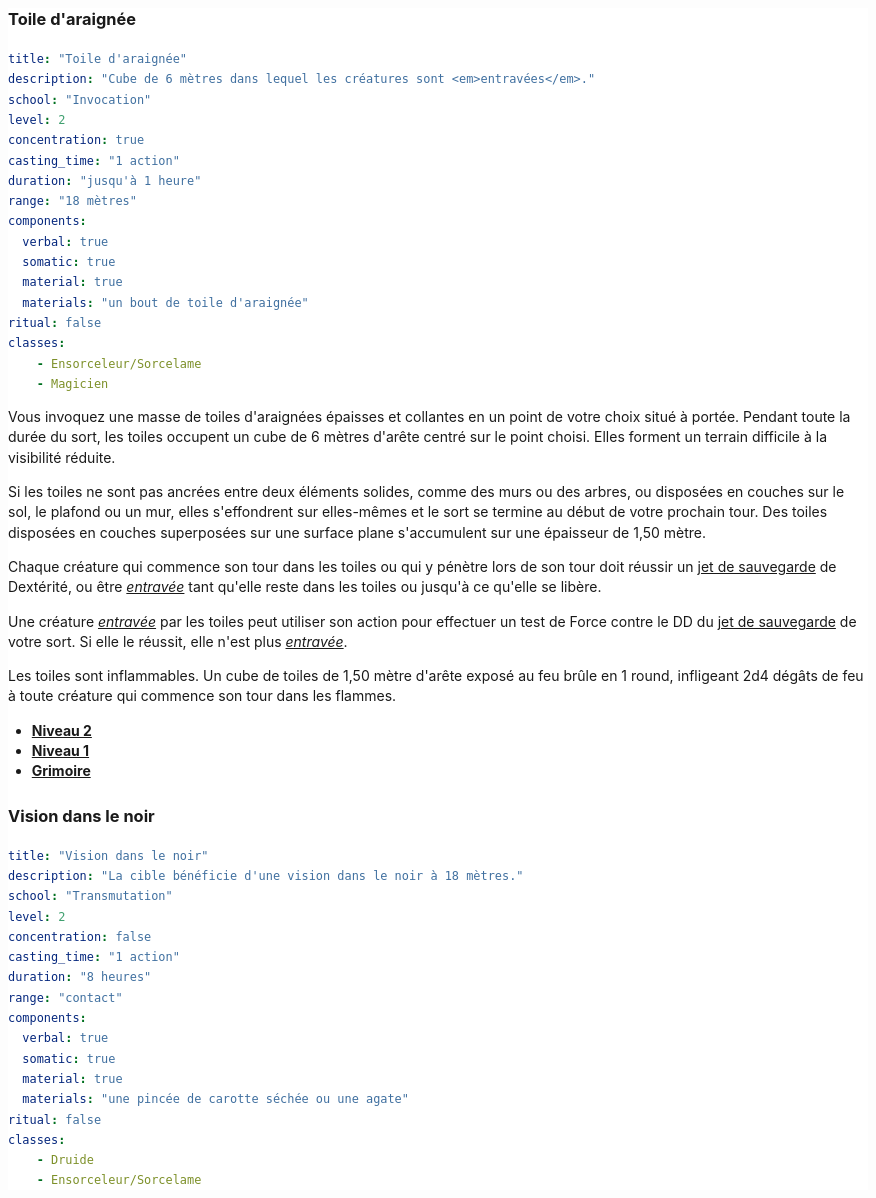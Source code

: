 ### Toile d'araignée
```yml
title: "Toile d'araignée"
description: "Cube de 6 mètres dans lequel les créatures sont <em>entravées</em>."
school: "Invocation"
level: 2
concentration: true
casting_time: "1 action"
duration: "jusqu'à 1 heure"
range: "18 mètres"
components:
  verbal: true
  somatic: true
  material: true
  materials: "un bout de toile d'araignée"
ritual: false
classes:
    - Ensorceleur/Sorcelame
    - Magicien
```
Vous invoquez une masse de toiles d'araignées épaisses et collantes en un point de votre choix situé à portée. Pendant toute la durée du sort, les toiles occupent un cube de 6 mètres d'arête centré sur le point choisi. Elles forment un terrain difficile à la visibilité réduite.

Si les toiles ne sont pas ancrées entre deux éléments solides, comme des murs ou des arbres, ou disposées en couches sur le sol, le plafond ou un mur, elles s'effondrent sur elles-mêmes et le sort se termine au début de votre prochain tour. Des toiles disposées en couches superposées sur une surface plane s'accumulent sur une épaisseur de 1,50 mètre.

Chaque créature qui commence son tour dans les toiles ou qui y pénètre lors de son tour doit réussir un [jet de sauvegarde](/utiliser-les-caracteristiques/#jets-de-sauvegarde) de Dextérité, ou être [_entravée_](/gerer-la-sante-du-personnage/#entrave) tant qu'elle reste dans les toiles ou jusqu'à ce qu'elle se libère.

Une créature [_entravée_](/gerer-la-sante-du-personnage/#entrave) par les toiles peut utiliser son action pour effectuer un test de Force contre le DD du [jet de sauvegarde](/utiliser-les-caracteristiques/#jets-de-sauvegarde) de votre sort. Si elle le réussit, elle n'est plus [_entravée_](/gerer-la-sante-du-personnage/#entrave).

Les toiles sont inflammables. Un cube de toiles de 1,50 mètre d'arête exposé au feu brûle en 1 round, infligeant 2d4 dégâts de feu à toute créature qui commence son tour dans les flammes.

- **[Niveau 2](#niveau-2)**
- **[Niveau 1](#niveau-1)**
- **[Grimoire](#grimoire)**

### Vision dans le noir
```yml
title: "Vision dans le noir"
description: "La cible bénéficie d'une vision dans le noir à 18 mètres."
school: "Transmutation"
level: 2
concentration: false
casting_time: "1 action"
duration: "8 heures"
range: "contact"
components:
  verbal: true
  somatic: true
  material: true
  materials: "une pincée de carotte séchée ou une agate"
ritual: false
classes:
    - Druide
    - Ensorceleur/Sorcelame
```